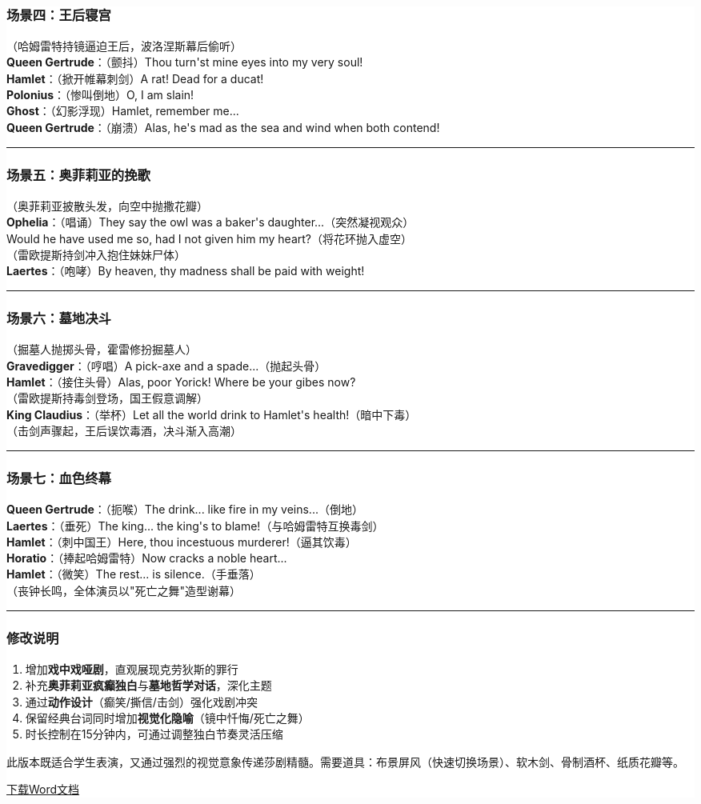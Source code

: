 
### **场景四：王后寝宫**  
（哈姆雷特持镜逼迫王后，波洛涅斯幕后偷听）  
**Queen Gertrude**：（颤抖）Thou turn'st mine eyes into my very soul!  
**Hamlet**：（掀开帷幕刺剑）A rat! Dead for a ducat!  
**Polonius**：（惨叫倒地）O, I am slain!  
**Ghost**：（幻影浮现）Hamlet, remember me...  
**Queen Gertrude**：（崩溃）Alas, he's mad as the sea and wind when both contend!

---

### **场景五：奥菲莉亚的挽歌**  
（奥菲莉亚披散头发，向空中抛撒花瓣）  
**Ophelia**：（唱诵）They say the owl was a baker's daughter...（突然凝视观众）  
Would he have used me so, had I not given him my heart?（将花环抛入虚空）  
（雷欧提斯持剑冲入抱住妹妹尸体）  
**Laertes**：（咆哮）By heaven, thy madness shall be paid with weight!

---

### **场景六：墓地决斗**  
（掘墓人抛掷头骨，霍雷修扮掘墓人）  
**Gravedigger**：（哼唱）A pick-axe and a spade...（抛起头骨）  
**Hamlet**：（接住头骨）Alas, poor Yorick! Where be your gibes now?  
（雷欧提斯持毒剑登场，国王假意调解）  
**King Claudius**：（举杯）Let all the world drink to Hamlet's health!（暗中下毒）  
（击剑声骤起，王后误饮毒酒，决斗渐入高潮）

---

### **场景七：血色终幕**  
**Queen Gertrude**：（扼喉）The drink... like fire in my veins...（倒地）  
**Laertes**：（垂死）The king... the king's to blame!（与哈姆雷特互换毒剑）  
**Hamlet**：（刺中国王）Here, thou incestuous murderer!（逼其饮毒）  
**Horatio**：（捧起哈姆雷特）Now cracks a noble heart...  
**Hamlet**：（微笑）The rest... is silence.（手垂落）  
（丧钟长鸣，全体演员以"死亡之舞"造型谢幕）

---

### **修改说明**  
1. 增加**戏中戏哑剧**，直观展现克劳狄斯的罪行  
2. 补充**奥菲莉亚疯癫独白**与**墓地哲学对话**，深化主题  
3. 通过**动作设计**（癫笑/撕信/击剑）强化戏剧冲突  
4. 保留经典台词同时增加**视觉化隐喻**（镜中忏悔/死亡之舞）  
5. 时长控制在15分钟内，可通过调整独白节奏灵活压缩  

此版本既适合学生表演，又通过强烈的视觉意象传递莎剧精髓。需要道具：布景屏风（快速切换场景）、软木剑、骨制酒杯、纸质花瓣等。

[下载Word文档](./files/hmlt2.docx)
